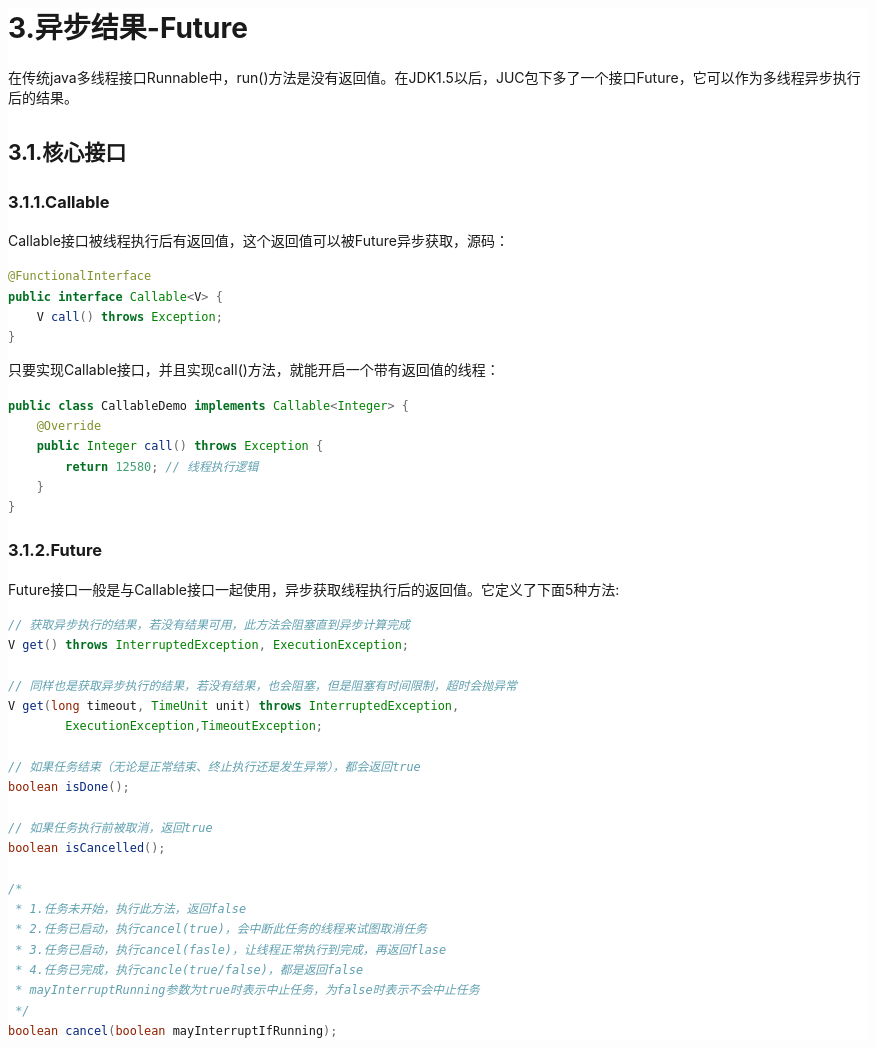 # 3.异步结果-Future

在传统java多线程接口Runnable中，run()方法是没有返回值。在JDK1.5以后，JUC包下多了一个接口Future，它可以作为多线程异步执行后的结果。

## 3.1.核心接口

### 3.1.1.Callable

Callable接口被线程执行后有返回值，这个返回值可以被Future异步获取，源码：

```java
@FunctionalInterface
public interface Callable<V> {
    V call() throws Exception;
}
```

只要实现Callable接口，并且实现call()方法，就能开启一个带有返回值的线程：

```java
public class CallableDemo implements Callable<Integer> {
    @Override
    public Integer call() throws Exception {
        return 12580; // 线程执行逻辑 
    }
}
```

### 3.1.2.Future

Future接口一般是与Callable接口一起使用，异步获取线程执行后的返回值。它定义了下面5种方法:

```java
// 获取异步执行的结果，若没有结果可用，此方法会阻塞直到异步计算完成
V get() throws InterruptedException, ExecutionException;

// 同样也是获取异步执行的结果，若没有结果，也会阻塞，但是阻塞有时间限制，超时会抛异常
V get(long timeout, TimeUnit unit) throws InterruptedException, 	
		ExecutionException,TimeoutException;

// 如果任务结束（无论是正常结束、终止执行还是发生异常），都会返回true
boolean isDone();

// 如果任务执行前被取消，返回true
boolean isCancelled();

/*
 * 1.任务未开始，执行此方法，返回false
 * 2.任务已启动，执行cancel(true)，会中断此任务的线程来试图取消任务
 * 3.任务已启动，执行cancel(fasle)，让线程正常执行到完成，再返回flase
 * 4.任务已完成，执行cancle(true/false)，都是返回false
 * mayInterruptRunning参数为true时表示中止任务，为false时表示不会中止任务
 */
boolean cancel(boolean mayInterruptIfRunning);
```
